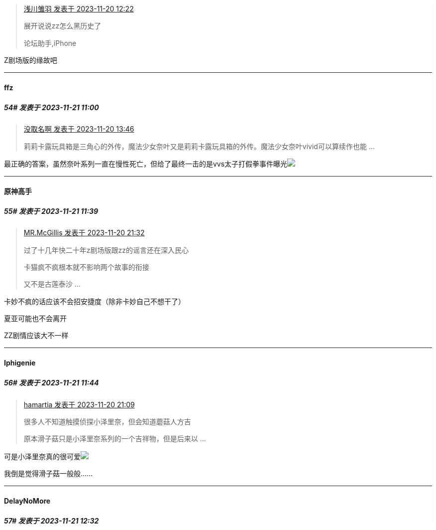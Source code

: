 <blockquote><a href="httphttps://bbs.saraba1st.com/2b/forum.php?mod=redirect&amp;goto=findpost&amp;pid=63088475&amp;ptid=2161335" target="_blank">浅川雏羽 发表于 2023-11-20 12:22</a>

展开说说zz怎么黑历史了

论坛助手,iPhone</blockquote>
Z剧场版的缘故吧

*****

####  ffz  
##### 54#       发表于 2023-11-21 11:00

<blockquote><a href="httphttps://bbs.saraba1st.com/2b/forum.php?mod=redirect&amp;goto=findpost&amp;pid=63089181&amp;ptid=2161335" target="_blank">没取名啊 发表于 2023-11-20 13:46</a>

莉莉卡露玩具箱是三角心的外传，魔法少女奈叶又是莉莉卡露玩具箱的外传。魔法少女奈叶vivid可以算续作也能 ...</blockquote>
最正确的答案，虽然奈叶系列一直在慢性死亡，但给了最终一击的是vvs太子打假拳事件曝光<img src="https://static.saraba1st.com/image/smiley/face2017/067.png" referrerpolicy="no-referrer">

*****

####  原神高手  
##### 55#       发表于 2023-11-21 11:39

<blockquote><a href="httphttps://bbs.saraba1st.com/2b/forum.php?mod=redirect&amp;goto=findpost&amp;pid=63093472&amp;ptid=2161335" target="_blank">MR.McGillis 发表于 2023-11-20 21:32</a>

过了十几年快二十年z剧场版跟zz的谣言还在深入民心

卡猫疯不疯根本就不影响两个故事的衔接 

又不是古莲泰沙 ...</blockquote>
卡妙不疯的话应该不会招安捷度（除非卡妙自己不想干了）

夏亚可能也不会离开

ZZ剧情应该大不一样

*****

####  Iphigenie  
##### 56#       发表于 2023-11-21 11:44

<blockquote><a href="httphttps://bbs.saraba1st.com/2b/forum.php?mod=redirect&amp;goto=findpost&amp;pid=63093293&amp;ptid=2161335" target="_blank">hamartia 发表于 2023-11-20 21:09</a>

很多人不知道触摸侦探小泽里奈，但会知道蘑菇人方吉

原本滑子菇只是小泽里奈系列的一个吉祥物，但是后来以 ...</blockquote>
可是小泽里奈真的很可爱<img src="https://static.saraba1st.com/image/smiley/face2017/075.png" referrerpolicy="no-referrer">

我倒是觉得滑子菇一般般……

*****

####  DelayNoMore  
##### 57#       发表于 2023-11-21 12:32
